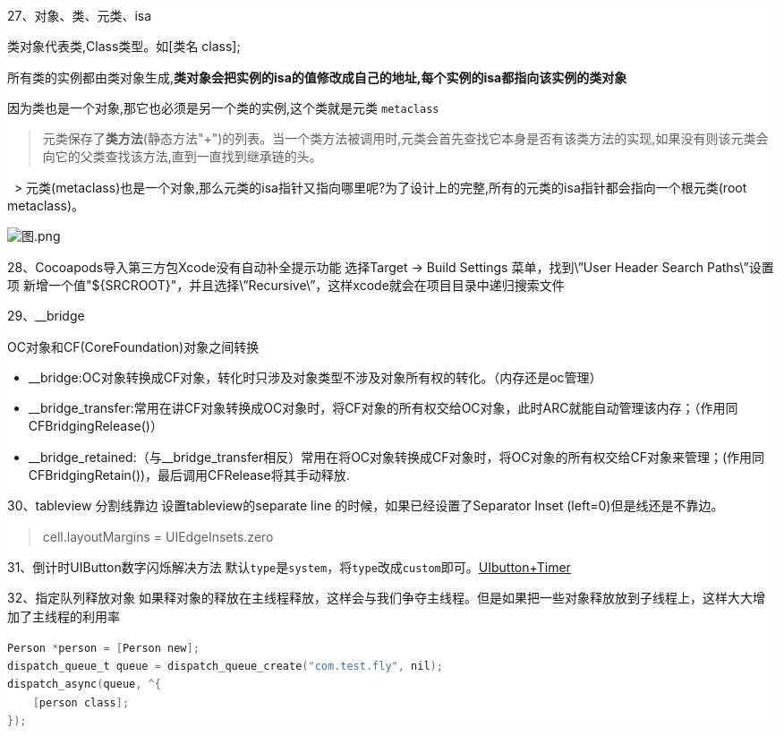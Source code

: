27、对象、类、元类、isa

类对象代表类,Class类型。如[类名 class];

所有类的实例都由类对象生成,**类对象会把实例的isa的值修改成自己的地址,每个实例的isa都指向该实例的类对象**

因为类也是一个对象,那它也必须是另一个类的实例,这个类就是元类 `metaclass`

>元类保存了**类方法**(静态方法"+")的列表。当一个类方法被调用时,元类会首先查找它本身是否有该类方法的实现,如果没有则该元类会向它的父类查找该方法,直到一直找到继承链的头。

  > 元类(metaclass)也是一个对象,那么元类的isa指针又指向哪里呢?为了设计上的完整,所有的元类的isa指针都会指向一个根元类(root metaclass)。

![图.png](http://upload-images.jianshu.io/upload_images/6644906-f8bf2f90a3aa0f7c.png?imageMogr2/auto-orient/strip%7CimageView2/2/w/1240)

28、Cocoapods导入第三方包Xcode没有自动补全提示功能
选择Target -> Build Settings 菜单，找到\”User Header Search Paths\”设置项
新增一个值"${SRCROOT}"，并且选择\”Recursive\”，这样xcode就会在项目目录中递归搜索文件

29、__bridge

OC对象和CF(CoreFoundation)对象之间转换

* __bridge:OC对象转换成CF对象，转化时只涉及对象类型不涉及对象所有权的转化。（内存还是oc管理）

* __bridge_transfer:常用在讲CF对象转换成OC对象时，将CF对象的所有权交给OC对象，此时ARC就能自动管理该内存；（作用同CFBridgingRelease()）

* __bridge_retained:（与__bridge_transfer相反）常用在将OC对象转换成CF对象时，将OC对象的所有权交给CF对象来管理；(作用同CFBridgingRetain())，最后调用CFRelease将其手动释放.

30、tableview 分割线靠边
设置tableview的separate line 的时候，如果已经设置了Separator Inset (left=0)但是线还是不靠边。
>cell.layoutMargins = UIEdgeInsets.zero

31、倒计时UIButton数字闪烁解决方法
默认`type`是`system`，将`type`改成`custom`即可。[UIbutton+Timer](https://github.com/FlyOceanFish/UIButtonTimer)

32、指定队列释放对象
如果释对象的释放在主线程释放，这样会与我们争夺主线程。但是如果把一些对象释放放到子线程上，这样大大增加了主线程的利用率

```Objective-C
Person *person = [Person new];
dispatch_queue_t queue = dispatch_queue_create("com.test.fly", nil);
dispatch_async(queue, ^{
    [person class];
});
```
